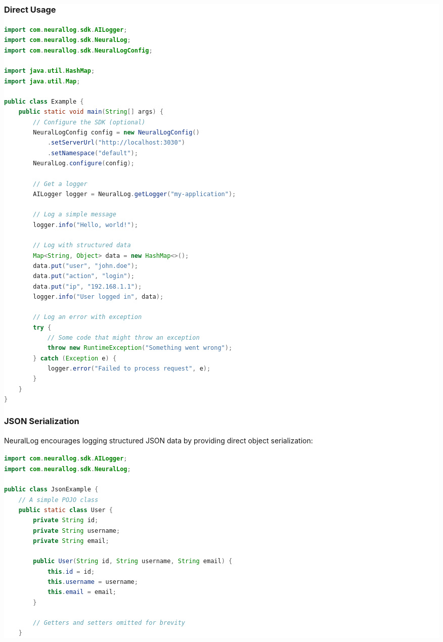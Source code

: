 ### Direct Usage

```java
import com.neurallog.sdk.AILogger;
import com.neurallog.sdk.NeuralLog;
import com.neurallog.sdk.NeuralLogConfig;

import java.util.HashMap;
import java.util.Map;

public class Example {
    public static void main(String[] args) {
        // Configure the SDK (optional)
        NeuralLogConfig config = new NeuralLogConfig()
            .setServerUrl("http://localhost:3030")
            .setNamespace("default");
        NeuralLog.configure(config);

        // Get a logger
        AILogger logger = NeuralLog.getLogger("my-application");

        // Log a simple message
        logger.info("Hello, world!");

        // Log with structured data
        Map<String, Object> data = new HashMap<>();
        data.put("user", "john.doe");
        data.put("action", "login");
        data.put("ip", "192.168.1.1");
        logger.info("User logged in", data);

        // Log an error with exception
        try {
            // Some code that might throw an exception
            throw new RuntimeException("Something went wrong");
        } catch (Exception e) {
            logger.error("Failed to process request", e);
        }
    }
}
```

### JSON Serialization

NeuralLog encourages logging structured JSON data by providing direct object serialization:

```java
import com.neurallog.sdk.AILogger;
import com.neurallog.sdk.NeuralLog;

public class JsonExample {
    // A simple POJO class
    public static class User {
        private String id;
        private String username;
        private String email;

        public User(String id, String username, String email) {
            this.id = id;
            this.username = username;
            this.email = email;
        }

        // Getters and setters omitted for brevity
    }
```